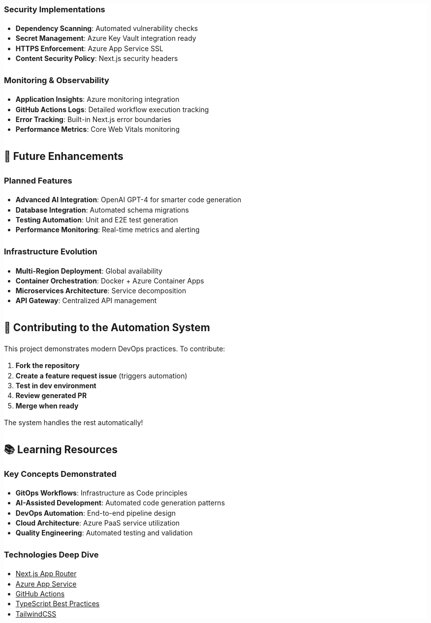 ### **Security Implementations**
- **Dependency Scanning**: Automated vulnerability checks
- **Secret Management**: Azure Key Vault integration ready
- **HTTPS Enforcement**: Azure App Service SSL
- **Content Security Policy**: Next.js security headers

### **Monitoring & Observability**
- **Application Insights**: Azure monitoring integration
- **GitHub Actions Logs**: Detailed workflow execution tracking
- **Error Tracking**: Built-in Next.js error boundaries
- **Performance Metrics**: Core Web Vitals monitoring

## 🚀 Future Enhancements

### **Planned Features**
- **Advanced AI Integration**: OpenAI GPT-4 for smarter code generation
- **Database Integration**: Automated schema migrations
- **Testing Automation**: Unit and E2E test generation
- **Performance Monitoring**: Real-time metrics and alerting

### **Infrastructure Evolution**
- **Multi-Region Deployment**: Global availability
- **Container Orchestration**: Docker + Azure Container Apps
- **Microservices Architecture**: Service decomposition
- **API Gateway**: Centralized API management

## 🤝 Contributing to the Automation System

This project demonstrates modern DevOps practices. To contribute:

1. **Fork the repository**
2. **Create a feature request issue** (triggers automation)
3. **Test in dev environment**
4. **Review generated PR**
5. **Merge when ready**

The system handles the rest automatically!

## 📚 Learning Resources

### **Key Concepts Demonstrated**
- **GitOps Workflows**: Infrastructure as Code principles
- **AI-Assisted Development**: Automated code generation patterns
- **DevOps Automation**: End-to-end pipeline design
- **Cloud Architecture**: Azure PaaS service utilization
- **Quality Engineering**: Automated testing and validation

### **Technologies Deep Dive**
- [Next.js App Router](https://nextjs.org/docs/app)
- [Azure App Service](https://docs.microsoft.com/azure/app-service/)
- [GitHub Actions](https://docs.github.com/actions)
- [TypeScript Best Practices](https://www.typescriptlang.org/docs/)
- [TailwindCSS](https://tailwindcss.com/docs)
